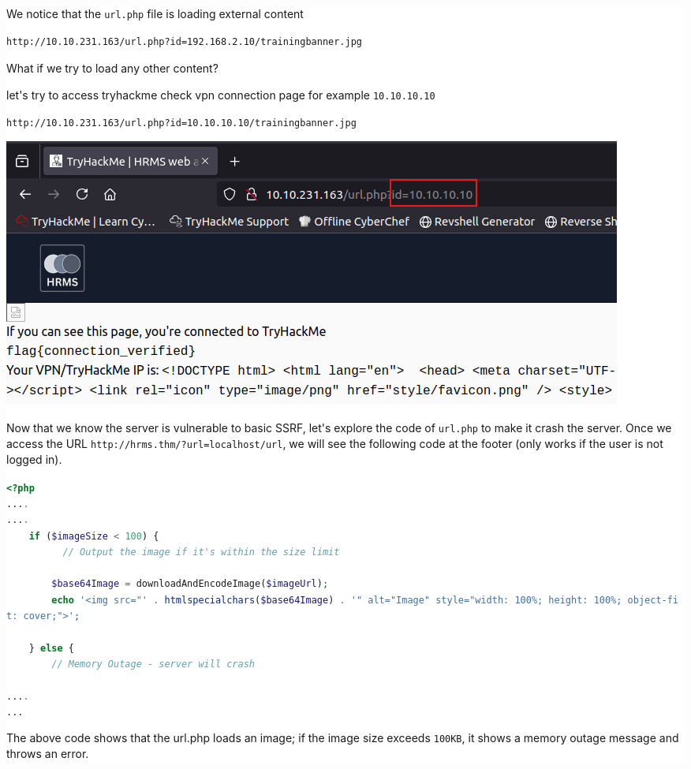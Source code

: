 
We notice that the `url.php` file is loading external content

`http://10.10.231.163/url.php?id=192.168.2.10/trainingbanner.jpg`

What if we try to load any other content?

let's try to access tryhackme check vpn connection page for example `10.10.10.10`

`http://10.10.231.163/url.php?id=10.10.10.10/trainingbanner.jpg`

![Screenshot](/assets/img/SSRF/19.png)

Now that we know the server is vulnerable to basic SSRF, let's explore the code of `url.php` to make it crash the server.
Once we access the URL `http://hrms.thm/?url=localhost/url`, we will see the following code at the footer (only works if the user is not logged in).

```php
<?php
....
....
    if ($imageSize < 100) {
		  // Output the image if it's within the size limit
    
		$base64Image = downloadAndEncodeImage($imageUrl);
        echo '<img src="' . htmlspecialchars($base64Image) . '" alt="Image" style="width: 100%; height: 100%; object-fit: cover;">';

    } else {
	 	// Memory Outage - server will crash
    
....
...
```

The above code shows that the url.php loads an image; if the image size exceeds `100KB`, it shows a memory outage message and throws an error.
